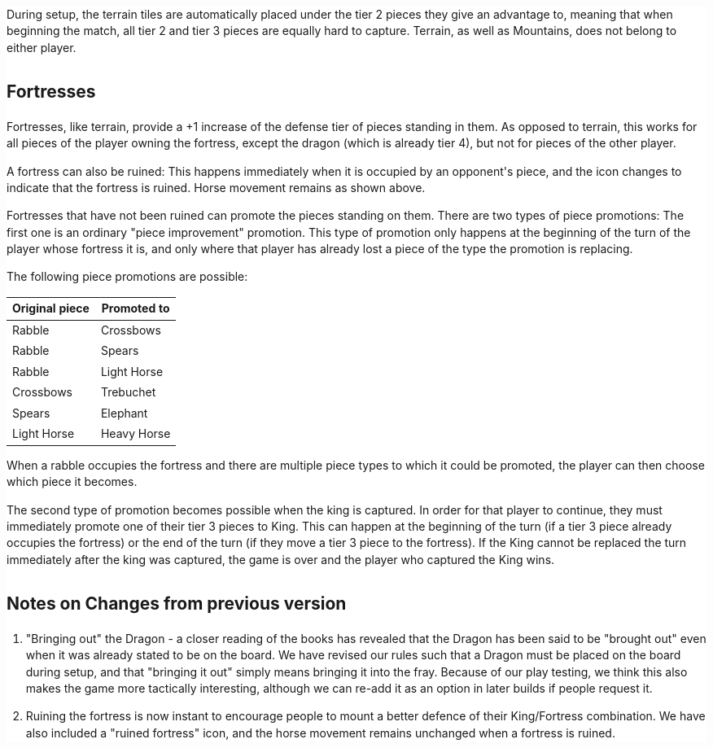 During setup, the terrain tiles are automatically placed under the tier 2 pieces they give an advantage
to, meaning that when beginning the match, all tier 2 and tier 3 pieces are equally hard to capture.
Terrain, as well as Mountains, does not belong to either player.

Fortresses
----------

Fortresses, like terrain, provide a +1 increase of the defense tier of pieces standing in them.
As opposed to terrain, this works for all pieces of the player owning the fortress, except the
dragon (which is already tier 4), but not for pieces of the other player.

A fortress can also be ruined: This happens immediately when it is occupied by an opponent's piece,
and the icon changes to indicate that the fortress is ruined. Horse movement remains as shown above.

Fortresses that have not been ruined can promote the pieces standing on them.
There are two types of piece promotions: The first one is an ordinary "piece improvement" promotion.
This type of promotion only happens at the beginning of the turn of the player whose fortress it is,
and only where that player has already lost a piece of the type the promotion is replacing.

The following piece promotions are possible:

| Original piece | Promoted to |
|----------------|-------------|
| Rabble         | Crossbows   |
| Rabble         | Spears      |
| Rabble         | Light Horse |
| Crossbows      | Trebuchet   |
| Spears         | Elephant    |
| Light Horse    | Heavy Horse |

When a rabble occupies the fortress and there are multiple piece types to
which it could be promoted, the player can then choose which piece it becomes.

The second type of promotion becomes possible when the king is captured. In order for that player to continue, they must
immediately promote one of their tier 3 pieces to King. This can happen at the beginning of the turn (if a tier 3 piece
already occupies the fortress) or the end of the turn (if they move a tier 3 piece to the fortress). If the King cannot
be replaced the turn immediately after the king was captured, the game is over and the player who captured the King wins.

Notes on Changes from previous version
--------------------------------------

1. "Bringing out" the Dragon - a closer reading of the books has revealed that the Dragon has been
   said to be "brought out" even when it was already stated to be on the board. We have revised our
   rules such that a Dragon must be placed on the board during setup, and that "bringing it out" simply
   means bringing it into the fray. Because of our play testing, we think this also makes the game more
   tactically interesting, although we can re-add it as an option in later builds if people request it.

2. Ruining the fortress is now instant to encourage people to mount a better defence of
   their King/Fortress combination. We have also included a "ruined fortress" icon, and
   the horse movement remains unchanged when a fortress is ruined.
